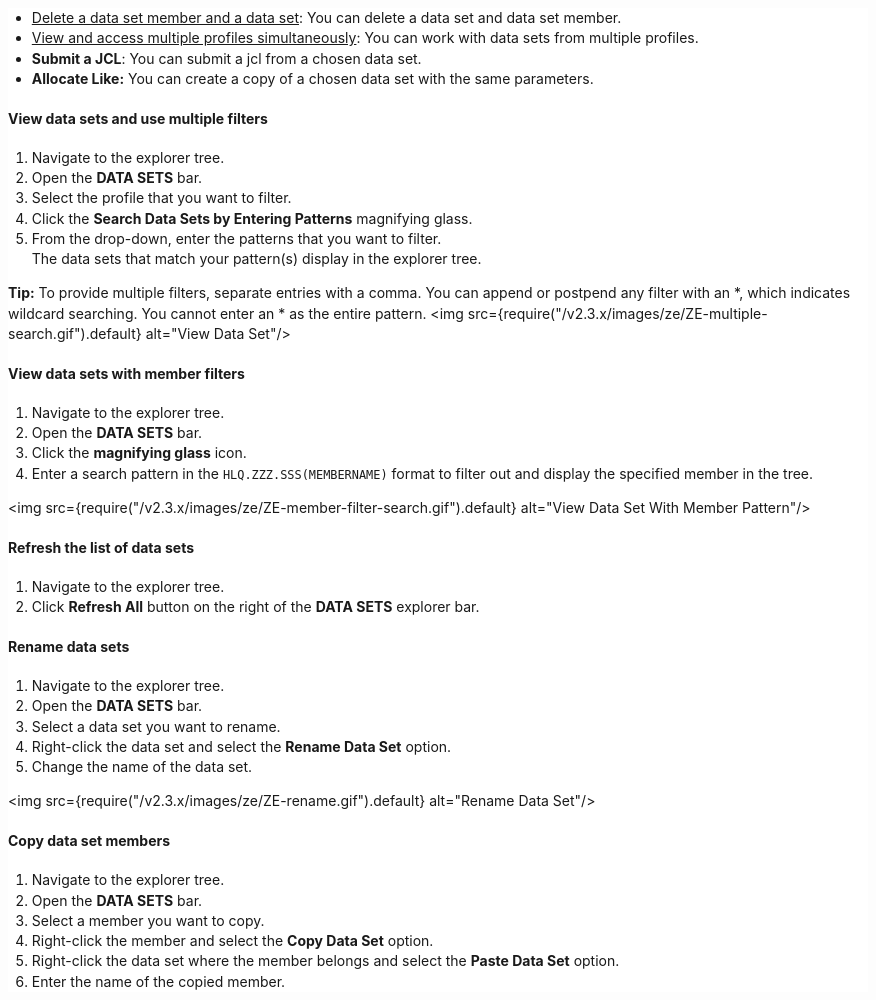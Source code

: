 - [Delete a data set member and a data set](#delete-a-data-set-member-and-a-data-set): You can delete a data set and data set member.
- [View and access multiple profiles simultaneously](#view-and-access-multiple-profiles-simultaneously): You can work with data sets from multiple profiles.
- **Submit a JCL**: You can submit a jcl from a chosen data set.
- **Allocate Like:** You can create a copy of a chosen data set with the same parameters.

#### View data sets and use multiple filters

1. Navigate to the explorer tree.
2. Open the **DATA SETS** bar.
3. Select the profile that you want to filter.
4. Click the **Search Data Sets by Entering Patterns** magnifying glass.
5. From the drop-down, enter the patterns that you want to filter.  
   The data sets that match your pattern(s) display in the explorer tree.

**Tip:** To provide multiple filters, separate entries with a comma. You can append or postpend any filter with an \*, which indicates wildcard searching. You cannot enter an \* as the entire pattern.
<img src={require("/v2.3.x/images/ze/ZE-multiple-search.gif").default} alt="View Data Set"/>

#### View data sets with member filters

1. Navigate to the explorer tree.
2. Open the **DATA SETS** bar.
3. Click the **magnifying glass** icon.
4. Enter a search pattern in the `HLQ.ZZZ.SSS(MEMBERNAME)` format to filter out and display the specified member in the tree.

<img src={require("/v2.3.x/images/ze/ZE-member-filter-search.gif").default} alt="View Data Set With Member Pattern"/>

#### Refresh the list of data sets

1. Navigate to the explorer tree.
2. Click **Refresh All** button on the right of the **DATA SETS** explorer bar.

#### Rename data sets

1. Navigate to the explorer tree.
2. Open the **DATA SETS** bar.
3. Select a data set you want to rename.
4. Right-click the data set and select the **Rename Data Set** option.
5. Change the name of the data set.

<img src={require("/v2.3.x/images/ze/ZE-rename.gif").default} alt="Rename Data Set"/>

#### Copy data set members

1. Navigate to the explorer tree.
2. Open the **DATA SETS** bar.
3. Select a member you want to copy.
4. Right-click the member and select the **Copy Data Set** option.
5. Right-click the data set where the member belongs and select the **Paste Data Set** option.
6. Enter the name of the copied member.
